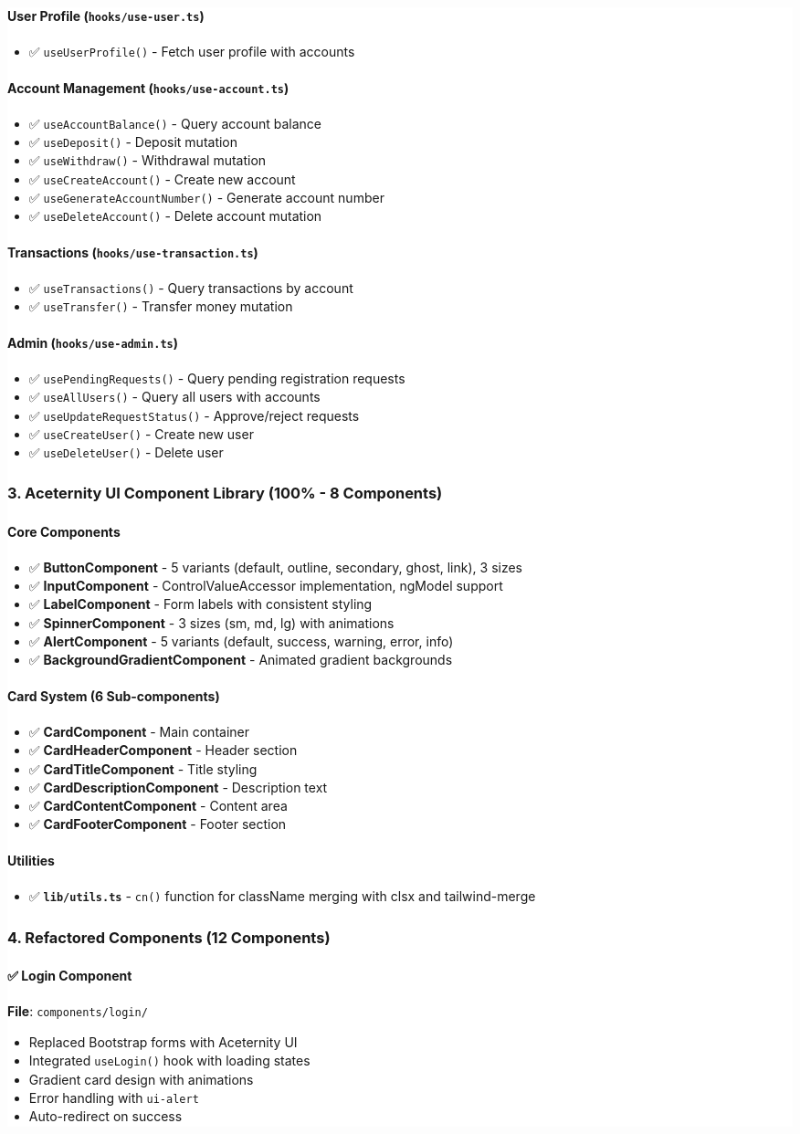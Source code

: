 #### User Profile (`hooks/use-user.ts`)
- ✅ `useUserProfile()` - Fetch user profile with accounts

#### Account Management (`hooks/use-account.ts`)
- ✅ `useAccountBalance()` - Query account balance
- ✅ `useDeposit()` - Deposit mutation
- ✅ `useWithdraw()` - Withdrawal mutation
- ✅ `useCreateAccount()` - Create new account
- ✅ `useGenerateAccountNumber()` - Generate account number
- ✅ `useDeleteAccount()` - Delete account mutation

#### Transactions (`hooks/use-transaction.ts`)
- ✅ `useTransactions()` - Query transactions by account
- ✅ `useTransfer()` - Transfer money mutation

#### Admin (`hooks/use-admin.ts`)
- ✅ `usePendingRequests()` - Query pending registration requests
- ✅ `useAllUsers()` - Query all users with accounts
- ✅ `useUpdateRequestStatus()` - Approve/reject requests
- ✅ `useCreateUser()` - Create new user
- ✅ `useDeleteUser()` - Delete user

### 3. Aceternity UI Component Library (100% - 8 Components)

#### Core Components
- ✅ **ButtonComponent** - 5 variants (default, outline, secondary, ghost, link), 3 sizes
- ✅ **InputComponent** - ControlValueAccessor implementation, ngModel support
- ✅ **LabelComponent** - Form labels with consistent styling
- ✅ **SpinnerComponent** - 3 sizes (sm, md, lg) with animations
- ✅ **AlertComponent** - 5 variants (default, success, warning, error, info)
- ✅ **BackgroundGradientComponent** - Animated gradient backgrounds

#### Card System (6 Sub-components)
- ✅ **CardComponent** - Main container
- ✅ **CardHeaderComponent** - Header section
- ✅ **CardTitleComponent** - Title styling
- ✅ **CardDescriptionComponent** - Description text
- ✅ **CardContentComponent** - Content area
- ✅ **CardFooterComponent** - Footer section

#### Utilities
- ✅ **`lib/utils.ts`** - `cn()` function for className merging with clsx and tailwind-merge

### 4. Refactored Components (12 Components)

#### ✅ Login Component
**File**: `components/login/`
- Replaced Bootstrap forms with Aceternity UI
- Integrated `useLogin()` hook with loading states
- Gradient card design with animations
- Error handling with `ui-alert`
- Auto-redirect on success
